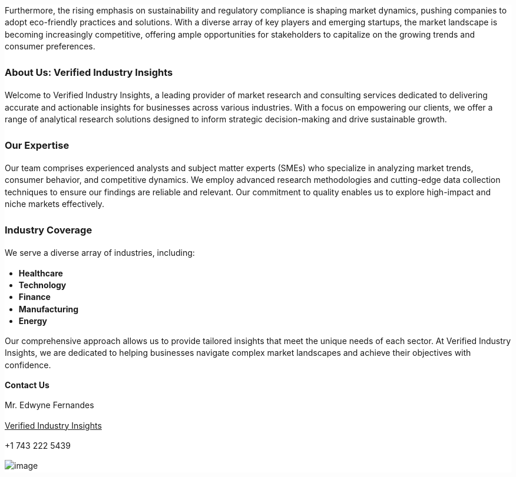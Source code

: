 Furthermore, the rising emphasis on sustainability and regulatory compliance is shaping market dynamics, pushing companies to adopt eco-friendly practices and solutions. With a diverse array of key players and emerging startups, the market landscape is becoming increasingly competitive, offering ample opportunities for stakeholders to capitalize on the growing trends and consumer preferences.</p><h3>About Us: Verified Industry Insights</h3><p>Welcome to Verified Industry Insights, a leading provider of market research and consulting services dedicated to delivering accurate and actionable insights for businesses across various industries. With a focus on empowering our clients, we offer a range of analytical research solutions designed to inform strategic decision-making and drive sustainable growth.</p><h3>Our Expertise</h3><p>Our team comprises experienced analysts and subject matter experts (SMEs) who specialize in analyzing market trends, consumer behavior, and competitive dynamics. We employ advanced research methodologies and cutting-edge data collection techniques to ensure our findings are reliable and relevant. Our commitment to quality enables us to explore high-impact and niche markets effectively.</p><h3>Industry Coverage</h3><p>We serve a diverse array of industries, including:</p><ul><li><strong>Healthcare</strong></li><li><strong>Technology</strong></li><li><strong>Finance</strong></li><li><strong>Manufacturing</strong></li><li><strong>Energy</strong></li></ul><p>Our comprehensive approach allows us to provide tailored insights that meet the unique needs of each sector. At Verified Industry Insights, we are dedicated to helping businesses navigate complex market landscapes and achieve their objectives with confidence.</p><p><strong>Contact Us</strong></p><p>Mr. Edwyne Fernandes</p><p><a href="https://www.verifiedindustryinsights.com/">Verified Industry Insights</a></p><p>+1 743 222 5439</p>
![image](https://github.com/user-attachments/assets/b8e3c1d8-1fa2-4ae7-9429-88e198ffed90)
